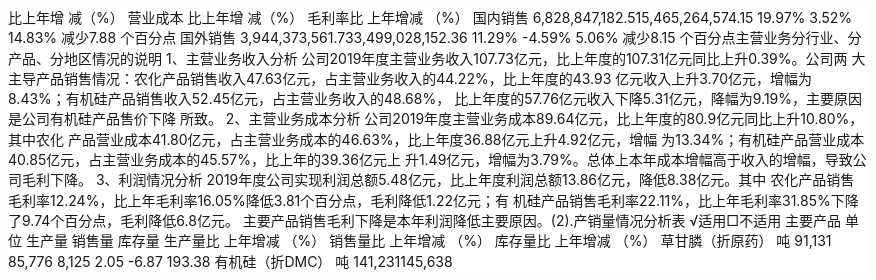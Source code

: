 比上年增
减（%）
营业成本
比上年增
减（%）
毛利率比
上年增减
（%）
国内销售
6,828,847,182.515,465,264,574.15
19.97%
3.52%
14.83%
减少7.88
个百分点
国外销售
3,944,373,561.733,499,028,152.36
11.29%
-4.59%
5.06%
减少8.15
个百分点主营业务分行业、分产品、分地区情况的说明
1、主营业务收入分析
公司2019年度主营业务收入107.73亿元，比上年度的107.31亿元同比上升0.39%。公司两
大主导产品销售情况：农化产品销售收入47.63亿元，占主营业务收入的44.22%，比上年度的43.93
亿元收入上升3.70亿元，增幅为8.43%；有机硅产品销售收入52.45亿元，占主营业务收入的48.68%，
比上年度的57.76亿元收入下降5.31亿元，降幅为9.19%，主要原因是公司有机硅产品售价下降
所致。
2、主营业务成本分析
公司2019年度主营业务成本89.64亿元，比上年度的80.9亿元同比上升10.80%，其中农化
产品营业成本41.80亿元，占主营业务成本的46.63%，比上年度36.88亿元上升4.92亿元，增幅
为13.34%；有机硅产品营业成本40.85亿元，占主营业务成本的45.57%，比上年的39.36亿元上
升1.49亿元，增幅为3.79%。总体上本年成本增幅高于收入的增幅，导致公司毛利下降。
3、利润情况分析
2019年度公司实现利润总额5.48亿元，比上年度利润总额13.86亿元，降低8.38亿元。其中
农化产品销售毛利率12.24%，比上年毛利率16.05%降低3.81个百分点，毛利降低1.22亿元；有
机硅产品销售毛利率22.11%，比上年毛利率31.85%下降了9.74个百分点，毛利降低6.8亿元。
主要产品销售毛利下降是本年利润降低主要原因。(2).产销量情况分析表
√适用□不适用
主要产品
单位
生产量
销售量
库存量
生产量比
上年增减
（%）
销售量比
上年增减
（%）
库存量比
上年增减
（%）
草甘膦（折原药）
吨
91,131
85,776
8,125
2.05
-6.87
193.38
有机硅（折DMC）
吨
141,231145,638
